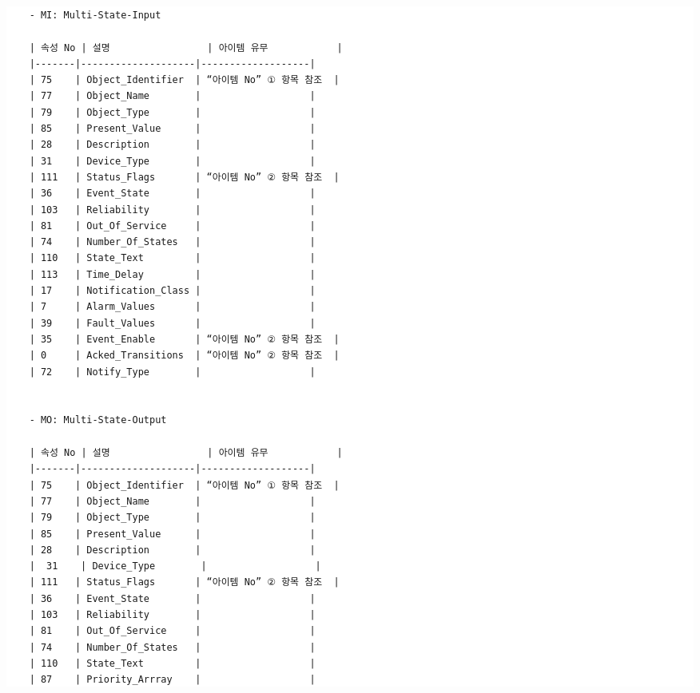         - MI: Multi-State-Input

        | 속성 No | 설명                 | 아이템 유무            |
        |-------|--------------------|-------------------|
        | 75    | Object_Identifier  | “아이템 No” ① 항목 참조  |
        | 77    | Object_Name        |                   |
        | 79    | Object_Type        |                   |
        | 85    | Present_Value      |                   |
        | 28    | Description        |                   |
        | 31    | Device_Type        |                   |
        | 111   | Status_Flags       | “아이템 No” ② 항목 참조  |
        | 36    | Event_State        |                   |
        | 103   | Reliability        |                   |
        | 81    | Out_Of_Service     |                   |
        | 74    | Number_Of_States   |                   |
        | 110   | State_Text         |                   |
        | 113   | Time_Delay         |                   |
        | 17    | Notification_Class |                   |
        | 7     | Alarm_Values       |                   |
        | 39    | Fault_Values       |                   |
        | 35    | Event_Enable       | “아이템 No” ② 항목 참조  |
        | 0     | Acked_Transitions  | “아이템 No” ② 항목 참조  |
        | 72    | Notify_Type        |                   |


        - MO: Multi-State-Output

        | 속성 No | 설명                 | 아이템 유무            |
        |-------|--------------------|-------------------|
        | 75    | Object_Identifier  | “아이템 No” ① 항목 참조  |
        | 77    | Object_Name        |                   |
        | 79    | Object_Type        |                   |
        | 85    | Present_Value      |                   |
        | 28    | Description        |                   |
        |  31    | Device_Type        |                   |
        | 111   | Status_Flags       | “아이템 No” ② 항목 참조  |
        | 36    | Event_State        |                   |
        | 103   | Reliability        |                   |
        | 81    | Out_Of_Service     |                   |
        | 74    | Number_Of_States   |                   |
        | 110   | State_Text         |                   |
        | 87    | Priority_Arrray    |                   |